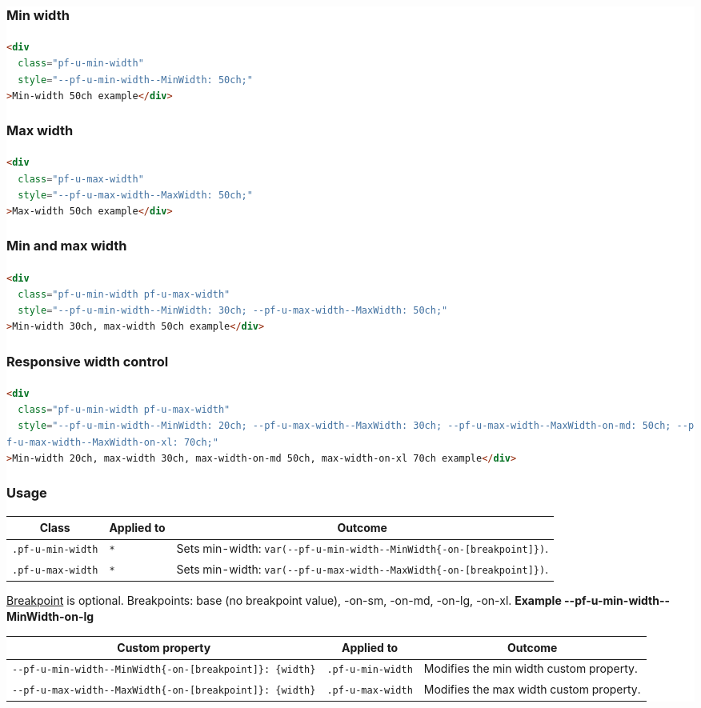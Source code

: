 ### Min width

```html
<div
  class="pf-u-min-width"
  style="--pf-u-min-width--MinWidth: 50ch;"
>Min-width 50ch example</div>

```

### Max width

```html
<div
  class="pf-u-max-width"
  style="--pf-u-max-width--MaxWidth: 50ch;"
>Max-width 50ch example</div>

```

### Min and max width

```html
<div
  class="pf-u-min-width pf-u-max-width"
  style="--pf-u-min-width--MinWidth: 30ch; --pf-u-max-width--MaxWidth: 50ch;"
>Min-width 30ch, max-width 50ch example</div>

```

### Responsive width control

```html
<div
  class="pf-u-min-width pf-u-max-width"
  style="--pf-u-min-width--MinWidth: 20ch; --pf-u-max-width--MaxWidth: 30ch; --pf-u-max-width--MaxWidth-on-md: 50ch; --pf-u-max-width--MaxWidth-on-xl: 70ch;"
>Min-width 20ch, max-width 30ch, max-width-on-md 50ch, max-width-on-xl 70ch example</div>

```

### Usage

| Class | Applied to | Outcome |
| -- | -- | -- |
| `.pf-u-min-width` | `*` | Sets min-width: `var(--pf-u-min-width--MinWidth{-on-[breakpoint]})`. |
| `.pf-u-max-width` | `*` | Sets min-width: `var(--pf-u-max-width--MaxWidth{-on-[breakpoint]})`. |

[Breakpoint](/developer-resources/global-css-variables#breakpoint-variables-and-class-suffixes) is optional. Breakpoints: base (no breakpoint value), -on-sm, -on-md, -on-lg, -on-xl. **Example --pf-u-min-width--MinWidth-on-lg**

| Custom property | Applied to | Outcome |
| -- | -- | -- |
| `--pf-u-min-width--MinWidth{-on-[breakpoint]}: {width}` | `.pf-u-min-width` | Modifies the min width custom property. |
| `--pf-u-max-width--MaxWidth{-on-[breakpoint]}: {width}` | `.pf-u-max-width` | Modifies the max width custom property. |
